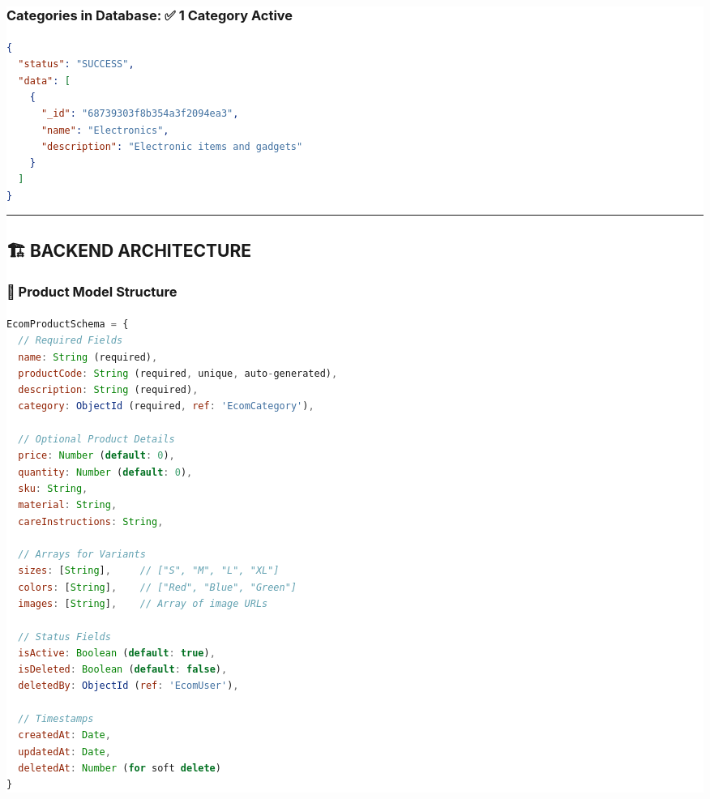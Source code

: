 ### **Categories in Database**: ✅ **1 Category Active**
```json
{
  "status": "SUCCESS",
  "data": [
    {
      "_id": "68739303f8b354a3f2094ea3",
      "name": "Electronics",
      "description": "Electronic items and gadgets"
    }
  ]
}
```

---

## 🏗️ **BACKEND ARCHITECTURE**

### **📁 Product Model Structure**
```javascript
EcomProductSchema = {
  // Required Fields
  name: String (required),
  productCode: String (required, unique, auto-generated),
  description: String (required),
  category: ObjectId (required, ref: 'EcomCategory'),
  
  // Optional Product Details
  price: Number (default: 0),
  quantity: Number (default: 0),
  sku: String,
  material: String,
  careInstructions: String,
  
  // Arrays for Variants
  sizes: [String],     // ["S", "M", "L", "XL"]
  colors: [String],    // ["Red", "Blue", "Green"]
  images: [String],    // Array of image URLs
  
  // Status Fields
  isActive: Boolean (default: true),
  isDeleted: Boolean (default: false),
  deletedBy: ObjectId (ref: 'EcomUser'),
  
  // Timestamps
  createdAt: Date,
  updatedAt: Date,
  deletedAt: Number (for soft delete)
}
```
